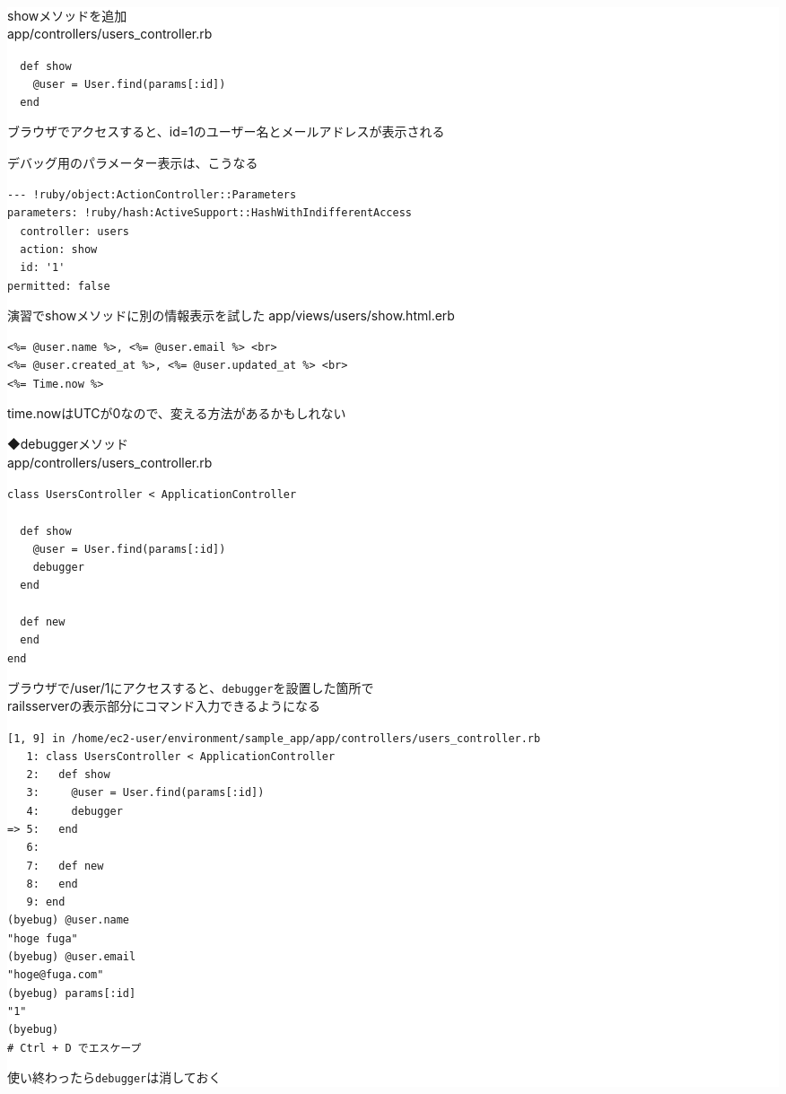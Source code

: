 showメソッドを追加  
app/controllers/users_controller.rb
```
  def show
    @user = User.find(params[:id])
  end
```
ブラウザでアクセスすると、id=1のユーザー名とメールアドレスが表示される

デバッグ用のパラメーター表示は、こうなる
```
--- !ruby/object:ActionController::Parameters
parameters: !ruby/hash:ActiveSupport::HashWithIndifferentAccess
  controller: users
  action: show
  id: '1'
permitted: false
```

演習でshowメソッドに別の情報表示を試した
app/views/users/show.html.erb
```
<%= @user.name %>, <%= @user.email %> <br>
<%= @user.created_at %>, <%= @user.updated_at %> <br>
<%= Time.now %>
```
time.nowはUTCが0なので、変える方法があるかもしれない  

◆debuggerメソッド  
app/controllers/users_controller.rb
```
class UsersController < ApplicationController

  def show
    @user = User.find(params[:id])
    debugger
  end

  def new
  end
end
```

ブラウザで/user/1にアクセスすると、`debugger`を設置した箇所で  
railsserverの表示部分にコマンド入力できるようになる  

```
[1, 9] in /home/ec2-user/environment/sample_app/app/controllers/users_controller.rb
   1: class UsersController < ApplicationController
   2:   def show
   3:     @user = User.find(params[:id])
   4:     debugger
=> 5:   end
   6:   
   7:   def new
   8:   end
   9: end
(byebug) @user.name
"hoge fuga"
(byebug) @user.email
"hoge@fuga.com"
(byebug) params[:id]
"1"
(byebug)
# Ctrl + D でエスケープ
```
使い終わったら`debugger`は消しておく
